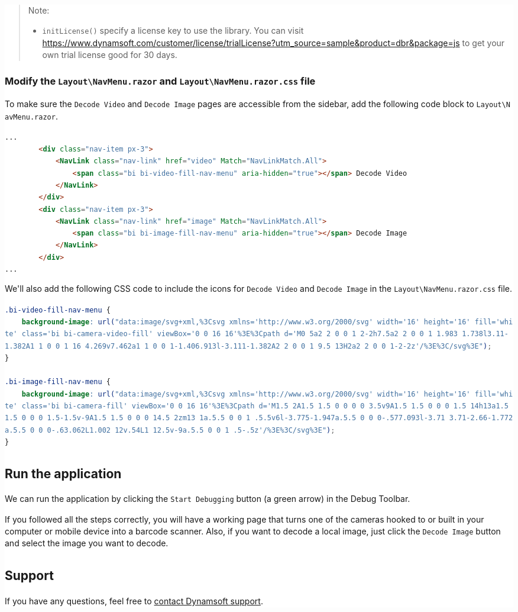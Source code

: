 > Note:
>
> * `initLicense()` specify a license key to use the library. You can visit https://www.dynamsoft.com/customer/license/trialLicense?utm_source=sample&product=dbr&package=js to get your own trial license good for 30 days. 


### Modify the `Layout\NavMenu.razor` and `Layout\NavMenu.razor.css` file

To make sure the `Decode Video` and `Decode Image` pages are accessible from the sidebar, add the following code block to `Layout\NavMenu.razor`.

```html
...
        <div class="nav-item px-3">
            <NavLink class="nav-link" href="video" Match="NavLinkMatch.All">
                <span class="bi bi-video-fill-nav-menu" aria-hidden="true"></span> Decode Video
            </NavLink>
        </div>
        <div class="nav-item px-3">
            <NavLink class="nav-link" href="image" Match="NavLinkMatch.All">
                <span class="bi bi-image-fill-nav-menu" aria-hidden="true"></span> Decode Image
            </NavLink>
        </div>
...
```

We'll also add the following CSS code to include the icons for `Decode Video` and `Decode Image` in the `Layout\NavMenu.razor.css` file.

```css
.bi-video-fill-nav-menu {
    background-image: url("data:image/svg+xml,%3Csvg xmlns='http://www.w3.org/2000/svg' width='16' height='16' fill='white' class='bi bi-camera-video-fill' viewBox='0 0 16 16'%3E%3Cpath d='M0 5a2 2 0 0 1 2-2h7.5a2 2 0 0 1 1.983 1.738l3.11-1.382A1 1 0 0 1 16 4.269v7.462a1 1 0 0 1-1.406.913l-3.111-1.382A2 2 0 0 1 9.5 13H2a2 2 0 0 1-2-2z'/%3E%3C/svg%3E");
}

.bi-image-fill-nav-menu {
    background-image: url("data:image/svg+xml,%3Csvg xmlns='http://www.w3.org/2000/svg' width='16' height='16' fill='white' class='bi bi-camera-fill' viewBox='0 0 16 16'%3E%3Cpath d='M1.5 2A1.5 1.5 0 0 0 0 3.5v9A1.5 1.5 0 0 0 1.5 14h13a1.5 1.5 0 0 0 1.5-1.5v-9A1.5 1.5 0 0 0 14.5 2zm13 1a.5.5 0 0 1 .5.5v6l-3.775-1.947a.5.5 0 0 0-.577.093l-3.71 3.71-2.66-1.772a.5.5 0 0 0-.63.062L1.002 12v.54L1 12.5v-9a.5.5 0 0 1 .5-.5z'/%3E%3C/svg%3E");
}
```

## Run the application

We can run the application by clicking the `Start Debugging` button (a green arrow) in the Debug Toolbar.

If you followed all the steps correctly, you will have a working page that turns one of the cameras hooked to or built in your computer or mobile device into a barcode scanner. Also, if you want to decode a local image, just click the `Decode Image` button and select the image you want to decode. 

## Support

If you have any questions, feel free to [contact Dynamsoft support](https://www.dynamsoft.com/company/contact?utm_source=sampleReadme).
